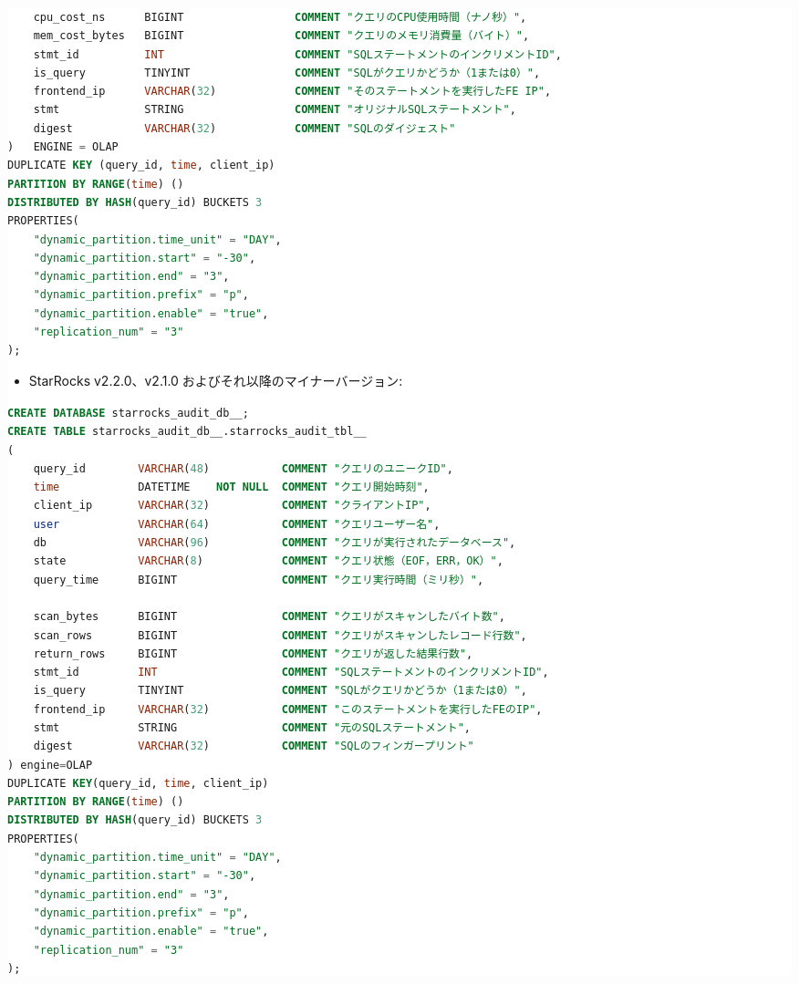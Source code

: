 ```SQL
    cpu_cost_ns      BIGINT                 COMMENT "クエリのCPU使用時間（ナノ秒）",
    mem_cost_bytes   BIGINT                 COMMENT "クエリのメモリ消費量（バイト）",
    stmt_id          INT                    COMMENT "SQLステートメントのインクリメントID",
    is_query         TINYINT                COMMENT "SQLがクエリかどうか（1または0）",
    frontend_ip      VARCHAR(32)            COMMENT "そのステートメントを実行したFE IP",
    stmt             STRING                 COMMENT "オリジナルSQLステートメント",
    digest           VARCHAR(32)            COMMENT "SQLのダイジェスト"
)   ENGINE = OLAP
DUPLICATE KEY (query_id, time, client_ip)
PARTITION BY RANGE(time) ()
DISTRIBUTED BY HASH(query_id) BUCKETS 3 
PROPERTIES(
    "dynamic_partition.time_unit" = "DAY",
    "dynamic_partition.start" = "-30",
    "dynamic_partition.end" = "3",
    "dynamic_partition.prefix" = "p",
    "dynamic_partition.enable" = "true",
    "replication_num" = "3"
);
```

- StarRocks v2.2.0、v2.1.0 およびそれ以降のマイナーバージョン:

```SQL
CREATE DATABASE starrocks_audit_db__;
CREATE TABLE starrocks_audit_db__.starrocks_audit_tbl__
(
    query_id        VARCHAR(48)           COMMENT "クエリのユニークID",
    time            DATETIME    NOT NULL  COMMENT "クエリ開始時刻",
    client_ip       VARCHAR(32)           COMMENT "クライアントIP",
    user            VARCHAR(64)           COMMENT "クエリユーザー名",
    db              VARCHAR(96)           COMMENT "クエリが実行されたデータベース",
    state           VARCHAR(8)            COMMENT "クエリ状態（EOF，ERR，OK）",
    query_time      BIGINT                COMMENT "クエリ実行時間（ミリ秒）",

    scan_bytes      BIGINT                COMMENT "クエリがスキャンしたバイト数",
    scan_rows       BIGINT                COMMENT "クエリがスキャンしたレコード行数",
    return_rows     BIGINT                COMMENT "クエリが返した結果行数",
    stmt_id         INT                   COMMENT "SQLステートメントのインクリメントID",
    is_query        TINYINT               COMMENT "SQLがクエリかどうか（1または0）",
    frontend_ip     VARCHAR(32)           COMMENT "このステートメントを実行したFEのIP",
    stmt            STRING                COMMENT "元のSQLステートメント",
    digest          VARCHAR(32)           COMMENT "SQLのフィンガープリント"
) engine=OLAP
DUPLICATE KEY(query_id, time, client_ip)
PARTITION BY RANGE(time) ()
DISTRIBUTED BY HASH(query_id) BUCKETS 3 
PROPERTIES(
    "dynamic_partition.time_unit" = "DAY",
    "dynamic_partition.start" = "-30",
    "dynamic_partition.end" = "3",
    "dynamic_partition.prefix" = "p",
    "dynamic_partition.enable" = "true",
    "replication_num" = "3"
);
```
